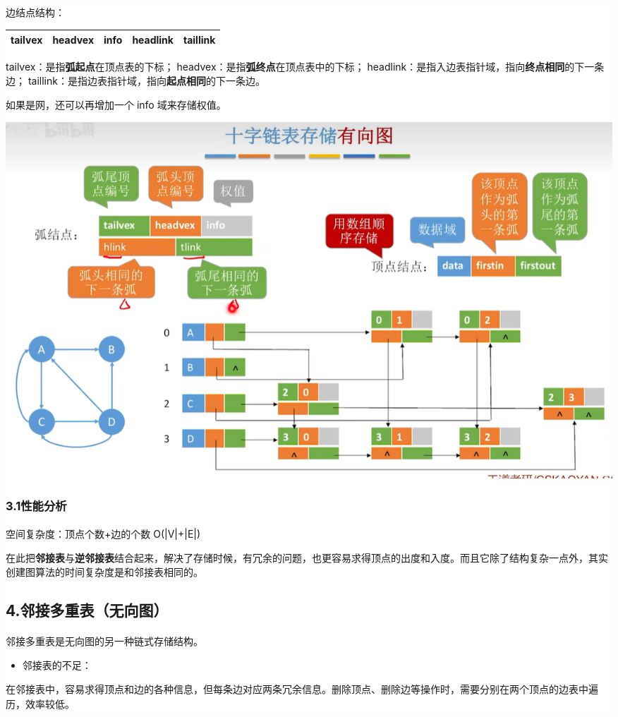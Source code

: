 边结点结构：

| tailvex | headvex | info | headlink | taillink |
| ------- | ------- | ---- | -------- | -------- |

tailvex：是指**弧起点**在顶点表的下标；
headvex：是指**弧终点**在顶点表中的下标；
headlink：是指入边表指针域，指向**终点相同**的下一条边；
taillink：是指边表指针域，指向**起点相同**的下一条边。

如果是网，还可以再增加一个 info 域来存储权值。

![image-20240518081851132](imgs-DS/6十字链表.png)

### 3.1性能分析

空间复杂度：顶点个数+边的个数	O(|V|+|E|)

在此把**邻接表**与**逆邻接表**结合起来，解决了存储时候，有冗余的问题，也更容易求得顶点的出度和入度。而且它除了结构复杂一点外，其实创建图算法的时间复杂度是和邻接表相同的。



## 4.邻接多重表（无向图）

邻接多重表是无向图的另一种链式存储结构。

- 邻接表的不足：

在邻接表中，容易求得顶点和边的各种信息，但每条边对应两条冗余信息。删除顶点、删除边等操作时，需要分别在两个顶点的边表中遍历，效率较低。
